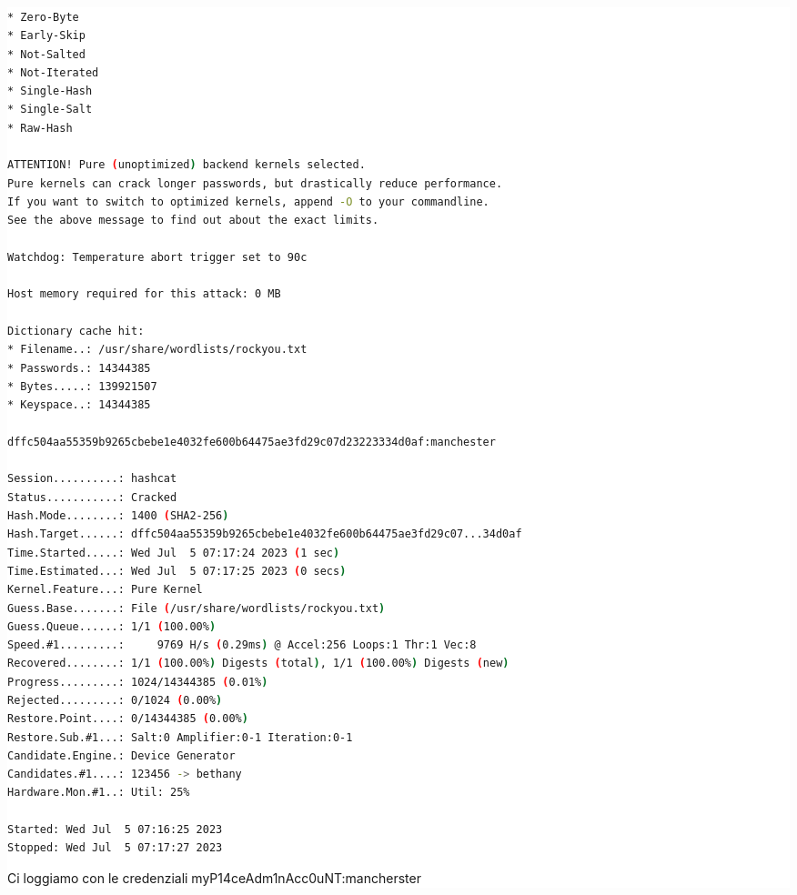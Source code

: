 ```bash
* Zero-Byte
* Early-Skip
* Not-Salted
* Not-Iterated
* Single-Hash
* Single-Salt
* Raw-Hash

ATTENTION! Pure (unoptimized) backend kernels selected.
Pure kernels can crack longer passwords, but drastically reduce performance.
If you want to switch to optimized kernels, append -O to your commandline.
See the above message to find out about the exact limits.

Watchdog: Temperature abort trigger set to 90c

Host memory required for this attack: 0 MB

Dictionary cache hit:
* Filename..: /usr/share/wordlists/rockyou.txt
* Passwords.: 14344385
* Bytes.....: 139921507
* Keyspace..: 14344385

dffc504aa55359b9265cbebe1e4032fe600b64475ae3fd29c07d23223334d0af:manchester

Session..........: hashcat
Status...........: Cracked
Hash.Mode........: 1400 (SHA2-256)
Hash.Target......: dffc504aa55359b9265cbebe1e4032fe600b64475ae3fd29c07...34d0af
Time.Started.....: Wed Jul  5 07:17:24 2023 (1 sec)
Time.Estimated...: Wed Jul  5 07:17:25 2023 (0 secs)
Kernel.Feature...: Pure Kernel
Guess.Base.......: File (/usr/share/wordlists/rockyou.txt)
Guess.Queue......: 1/1 (100.00%)
Speed.#1.........:     9769 H/s (0.29ms) @ Accel:256 Loops:1 Thr:1 Vec:8
Recovered........: 1/1 (100.00%) Digests (total), 1/1 (100.00%) Digests (new)
Progress.........: 1024/14344385 (0.01%)
Rejected.........: 0/1024 (0.00%)
Restore.Point....: 0/14344385 (0.00%)
Restore.Sub.#1...: Salt:0 Amplifier:0-1 Iteration:0-1
Candidate.Engine.: Device Generator
Candidates.#1....: 123456 -> bethany
Hardware.Mon.#1..: Util: 25%

Started: Wed Jul  5 07:16:25 2023
Stopped: Wed Jul  5 07:17:27 2023
```

Ci loggiamo  con le credenziali myP14ceAdm1nAcc0uNT:mancherster

